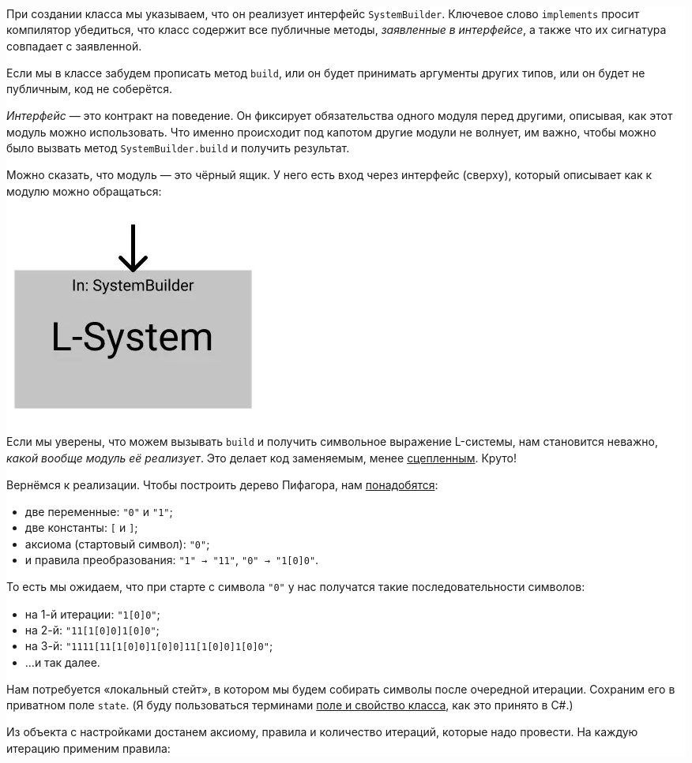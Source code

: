 При создании класса мы указываем, что он реализует интерфейс `SystemBuilder`. Ключевое слово `implements` просит компилятор убедиться, что класс содержит все публичные методы, _заявленные в интерфейсе_, а также что их сигнатура совпадает с заявленной.

Если мы в классе забудем прописать метод `build`, или он будет принимать аргументы других типов, или он будет не публичным, код не соберётся.

_Интерфейс_ — это контракт на поведение. Он фиксирует обязательства одного модуля перед другими, описывая, как этот модуль можно использовать. Что именно происходит под капотом другие модули не волнует, им важно, чтобы можно было вызвать метод `SystemBuilder.build` и получить результат.

Можно сказать, что модуль — это чёрный ящик. У него есть вход через интерфейс (сверху), который описывает как к модулю можно обращаться:

![Диаграмма компонента: сверху указан интерфейс, через который к модулю можно обратиться из внешнего мира](./l-system-1.webp)

Если мы уверены, что можем вызывать `build` и получить символьное выражение L-системы, нам становится неважно, _какой вообще модуль её реализует_. Это делает код заменяемым, менее [сцепленным](https://ru.wikipedia.org/wiki/Зацепление_%28программирование%29). Круто!

Вернёмся к реализации. Чтобы построить дерево Пифагора, нам [понадобятся](https://ru.wikipedia.org/wiki/L-система):

- две переменные: `"0"` и `"1"`;
- две константы: `[` и `]`;
- аксиома (стартовый символ): `"0"`;
- и правила преобразования: `"1" → "11"`, `"0" → "1[0]0"`.

То есть мы ожидаем, что при старте с символа `"0"` у нас получатся такие последовательности символов:

- на 1-й итерации: `"1[0]0"`;
- на 2-й: `"11[1[0]0]1[0]0"`;
- на 3-й: `"1111[11[1[0]0]1[0]0]11[1[0]0]1[0]0"`;
- …и так далее.

Нам потребуется «локальный стейт», в котором мы будем собирать символы после очередной итерации. Сохраним его в приватном поле `state`. (Я буду пользоваться терминами [поле и свойство класса](https://docs.microsoft.com/en-us/dotnet/csharp/programming-guide/classes-and-structs/properties), как это принято в C#.)

Из объекта с настройками достанем аксиому, правила и количество итераций, которые надо провести. На каждую итерацию применим правила:
